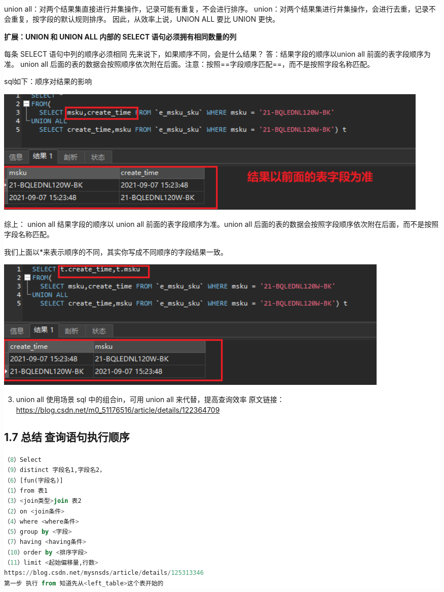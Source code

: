 union all：对两个结果集直接进⾏并集操作，记录可能有重复，不会进⾏排序。
union：对两个结果集进⾏并集操作，会进⾏去重，记录不会重复，按字段的默认规则排序。
因此，从效率上说，UNION ALL 要⽐ UNION 更快。

**扩展：UNION 和 UNION ALL 内部的 SELECT 语句必须拥有相同数量的列**

每条 SELECT 语句中列的顺序必须相同
先来说下，如果顺序不同，会是什么结果？
答：结果字段的顺序以union all 前面的表字段顺序为准。
union all 后面的表的数据会按照顺序依次附在后面。注意：按照==字段顺序匹配==，而不是按照字段名称匹配。

sql如下：顺序对结果的影响

![image-20230324213519301](assets/image-20230324213519301.png)

综上：
union all 结果字段的顺序以 union all 前面的表字段顺序为准。union all 后面的表的数据会按照字段顺序依次附在后面，而不是按照字段名称匹配。

我们上面以*来表示顺序的不同，其实你写成不同顺序的字段结果一致。

![image-20230324213531903](assets/image-20230324213531903.png)


3. union all 使用场景
sql 中的组合in，可用 union all 来代替，提高查询效率
原文链接：https://blog.csdn.net/m0_51176516/article/details/122364709

## 1.7 总结 查询语句执行顺序

```sql
（8）Select
（9）distinct 字段名1,字段名2，
（6）[fun(字段名)]  
（1）from 表1
（3）<join类型>join 表2 
（2）on <join条件> 
（4）where <where条件> 
（5）group by <字段> 
（7）having <having条件> 
（10）order by <排序字段> 
（11）limit <起始偏移量,行数>
https://blog.csdn.net/mysnsds/article/details/125313346
第一步 执行 from 知道先从<left_table>这个表开始的
```